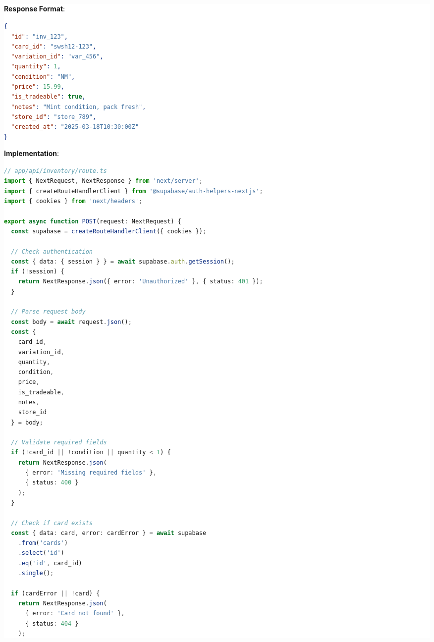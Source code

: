 **Response Format**:
```json
{
  "id": "inv_123",
  "card_id": "swsh12-123",
  "variation_id": "var_456",
  "quantity": 1,
  "condition": "NM",
  "price": 15.99,
  "is_tradeable": true,
  "notes": "Mint condition, pack fresh",
  "store_id": "store_789",
  "created_at": "2025-03-18T10:30:00Z"
}
```

**Implementation**:
```typescript
// app/api/inventory/route.ts
import { NextRequest, NextResponse } from 'next/server';
import { createRouteHandlerClient } from '@supabase/auth-helpers-nextjs';
import { cookies } from 'next/headers';

export async function POST(request: NextRequest) {
  const supabase = createRouteHandlerClient({ cookies });
  
  // Check authentication
  const { data: { session } } = await supabase.auth.getSession();
  if (!session) {
    return NextResponse.json({ error: 'Unauthorized' }, { status: 401 });
  }
  
  // Parse request body
  const body = await request.json();
  const {
    card_id,
    variation_id,
    quantity,
    condition,
    price,
    is_tradeable,
    notes,
    store_id
  } = body;
  
  // Validate required fields
  if (!card_id || !condition || quantity < 1) {
    return NextResponse.json(
      { error: 'Missing required fields' },
      { status: 400 }
    );
  }
  
  // Check if card exists
  const { data: card, error: cardError } = await supabase
    .from('cards')
    .select('id')
    .eq('id', card_id)
    .single();
  
  if (cardError || !card) {
    return NextResponse.json(
      { error: 'Card not found' },
      { status: 404 }
    );
```